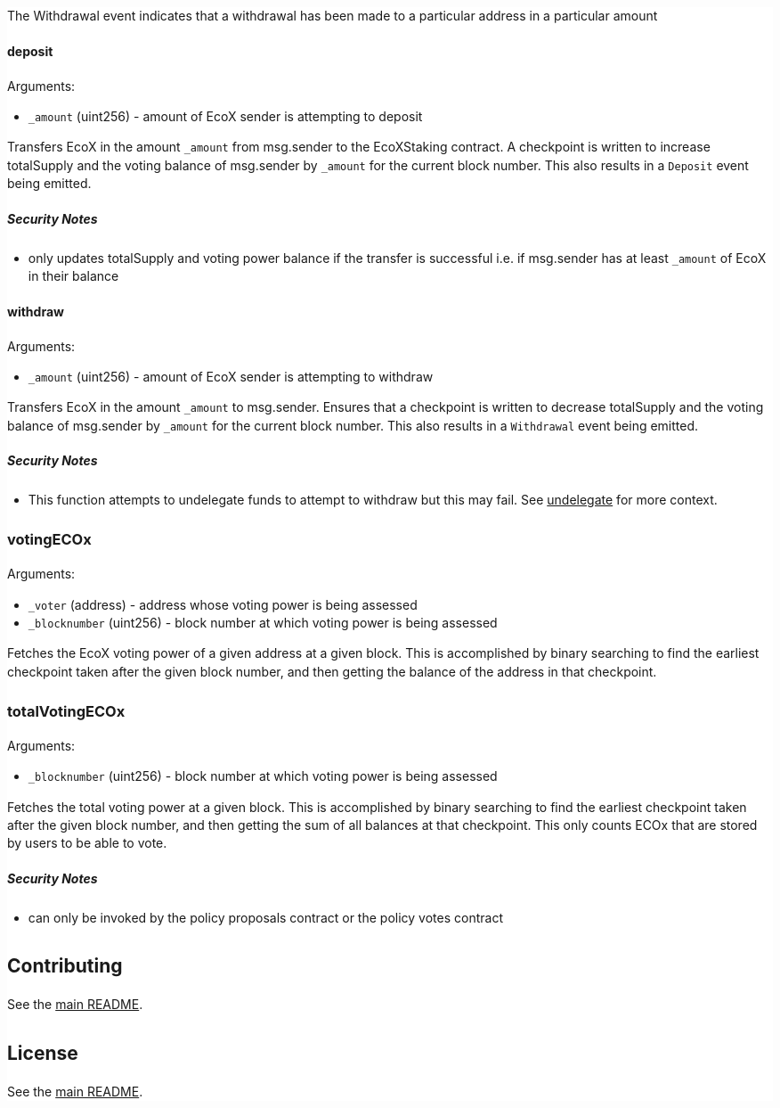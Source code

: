 The Withdrawal event indicates that a withdrawal has been made to a particular address in a particular amount

#### deposit
Arguments:
  - `_amount` (uint256) - amount of EcoX sender is attempting to deposit

Transfers EcoX in the amount `_amount` from msg.sender to the EcoXStaking contract. A checkpoint is written to increase totalSupply and the voting balance of msg.sender by `_amount` for the current block number. This also results in a `Deposit` event being emitted.

##### Security Notes
  - only updates totalSupply and voting power balance if the transfer is successful i.e. if msg.sender has at least `_amount` of EcoX in their balance

#### withdraw
Arguments:
  - `_amount` (uint256) - amount of EcoX sender is attempting to withdraw

Transfers EcoX in the amount `_amount` to msg.sender. Ensures that a checkpoint is written to decrease totalSupply and the voting balance of msg.sender by `_amount` for the current block number. This also results in a `Withdrawal` event being emitted.

##### Security Notes
  - This function attempts to undelegate funds to attempt to withdraw but this may fail. See [undelegate](../../currency/README.md#undelegate) for more context.

### votingECOx
Arguments:
  - `_voter` (address) - address whose voting power is being assessed
  - `_blocknumber` (uint256) - block number at which voting power is being assessed

Fetches the EcoX voting power of a given address at a given block. This is accomplished by binary searching to find the earliest checkpoint taken after the given block number, and then getting the balance of the address in that checkpoint.

### totalVotingECOx
Arguments:
  - `_blocknumber` (uint256) - block number at which voting power is being assessed

Fetches the total voting power at a given block. This is accomplished by binary searching to find the earliest checkpoint taken after the given block number, and then getting the sum of all balances at that checkpoint. This only counts ECOx that are stored by users to be able to vote.

##### Security Notes
  - can only be invoked by the policy proposals contract or the policy votes contract

## Contributing
See the [main README](../../README.md).

## License
See the [main README](../../README.md).
